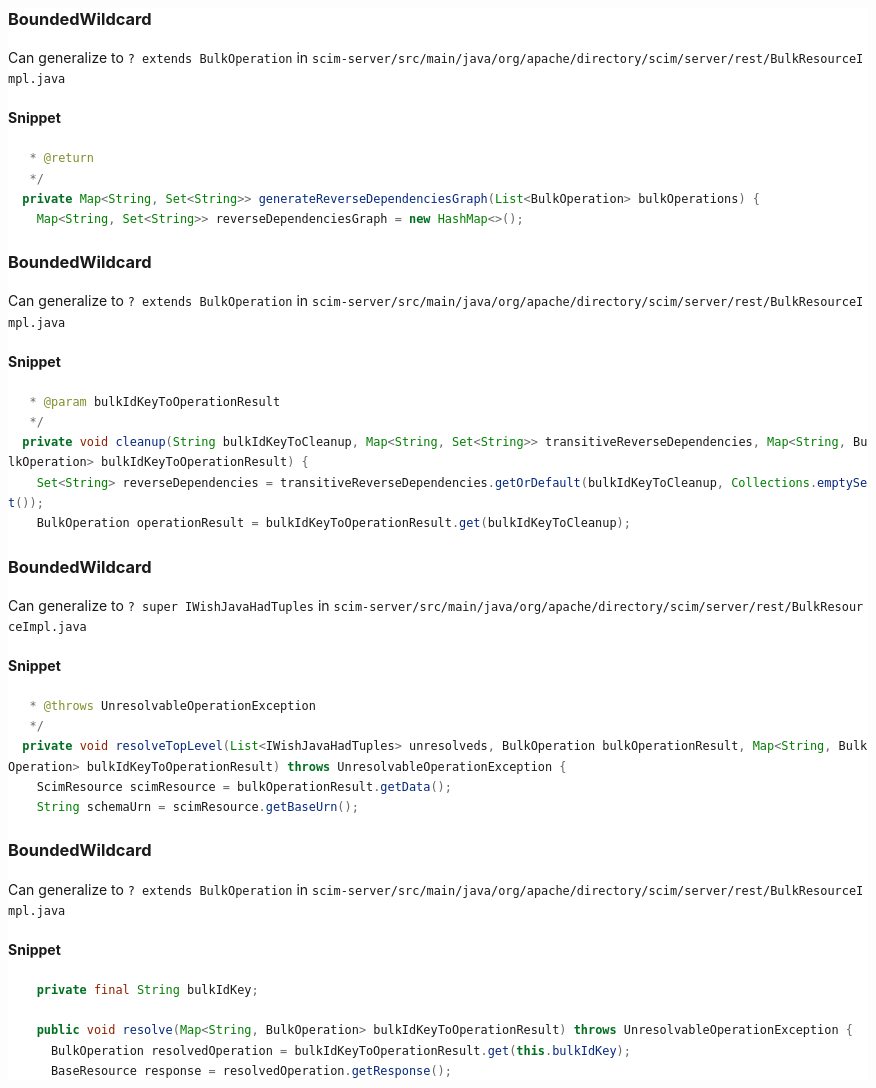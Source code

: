 ### BoundedWildcard
Can generalize to `? extends BulkOperation`
in `scim-server/src/main/java/org/apache/directory/scim/server/rest/BulkResourceImpl.java`
#### Snippet
```java
   * @return
   */
  private Map<String, Set<String>> generateReverseDependenciesGraph(List<BulkOperation> bulkOperations) {
    Map<String, Set<String>> reverseDependenciesGraph = new HashMap<>();

```

### BoundedWildcard
Can generalize to `? extends BulkOperation`
in `scim-server/src/main/java/org/apache/directory/scim/server/rest/BulkResourceImpl.java`
#### Snippet
```java
   * @param bulkIdKeyToOperationResult
   */
  private void cleanup(String bulkIdKeyToCleanup, Map<String, Set<String>> transitiveReverseDependencies, Map<String, BulkOperation> bulkIdKeyToOperationResult) {
    Set<String> reverseDependencies = transitiveReverseDependencies.getOrDefault(bulkIdKeyToCleanup, Collections.emptySet());
    BulkOperation operationResult = bulkIdKeyToOperationResult.get(bulkIdKeyToCleanup);
```

### BoundedWildcard
Can generalize to `? super IWishJavaHadTuples`
in `scim-server/src/main/java/org/apache/directory/scim/server/rest/BulkResourceImpl.java`
#### Snippet
```java
   * @throws UnresolvableOperationException
   */
  private void resolveTopLevel(List<IWishJavaHadTuples> unresolveds, BulkOperation bulkOperationResult, Map<String, BulkOperation> bulkIdKeyToOperationResult) throws UnresolvableOperationException {
    ScimResource scimResource = bulkOperationResult.getData();
    String schemaUrn = scimResource.getBaseUrn();
```

### BoundedWildcard
Can generalize to `? extends BulkOperation`
in `scim-server/src/main/java/org/apache/directory/scim/server/rest/BulkResourceImpl.java`
#### Snippet
```java
    private final String bulkIdKey;

    public void resolve(Map<String, BulkOperation> bulkIdKeyToOperationResult) throws UnresolvableOperationException {
      BulkOperation resolvedOperation = bulkIdKeyToOperationResult.get(this.bulkIdKey);
      BaseResource response = resolvedOperation.getResponse();
```
